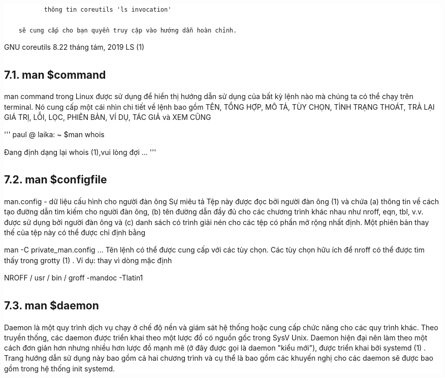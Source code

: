               thông tin coreutils 'ls invocation'

        sẽ cung cấp cho bạn quyền truy cập vào hướng dẫn hoàn chỉnh.

GNU coreutils 8.22 tháng tám, 2019 LS (1)

## 7.1. man $command
man command trong Linux được sử dụng để hiển thị hướng dẫn sử dụng của bất kỳ lệnh nào mà chúng ta có thể chạy trên terminal. Nó cung cấp một cái nhìn chi tiết về lệnh bao gồm TÊN, TỔNG HỢP, MÔ TẢ, TÙY CHỌN, TÌNH TRẠNG THOÁT, TRẢ LẠI GIÁ TRỊ, LỖI, LỌC, PHIÊN BẢN, VÍ DỤ, TÁC GIẢ và XEM CŨNG 

'''
paul @ laika: ~ $man whois

Đang định dạng lại whois (1),vui lòng đợi ...
'''
## 7.2. man $configfile
man.config - dữ liệu cấu hình cho người đàn ông
Sự miêu tả
Tệp này được đọc bởi người đàn ông (1) và chứa (a) thông tin về cách tạo đường dẫn tìm kiếm cho người đàn ông, (b) tên đường dẫn đầy đủ cho các chương trình khác nhau như nroff, eqn, tbl, v.v. được sử dụng bởi người đàn ông và (c) danh sách có trình giải nén cho các tệp có phần mở rộng nhất định. Một phiên bản thay thế của tệp này có thể được chỉ định bằng

man -C private_man.config ...
Tên lệnh có thể được cung cấp với các tùy chọn. Các tùy chọn hữu ích để nroff có thể được tìm thấy trong grotty (1) . Ví dụ: thay vì dòng mặc định

NROFF / usr / bin / groff -mandoc -Tlatin1

## 7.3. man $daemon

 Daemon là một quy trình dịch vụ chạy ở chế độ nền và
       giám sát hệ thống hoặc cung cấp chức năng cho các quy trình khác.
       Theo truyền thống, các daemon được triển khai theo một lược đồ có nguồn gốc
       trong SysV Unix. Daemon hiện đại nên làm theo một cách đơn giản hơn nhưng nhiều hơn
       lược đồ mạnh mẽ (ở đây được gọi là daemon "kiểu mới"), được triển khai bởi
       systemd (1) . Trang hướng dẫn sử dụng này bao gồm cả hai chương trình và cụ thể là
       bao gồm các khuyến nghị cho các daemon sẽ được bao gồm trong
       hệ thống init systemd.
